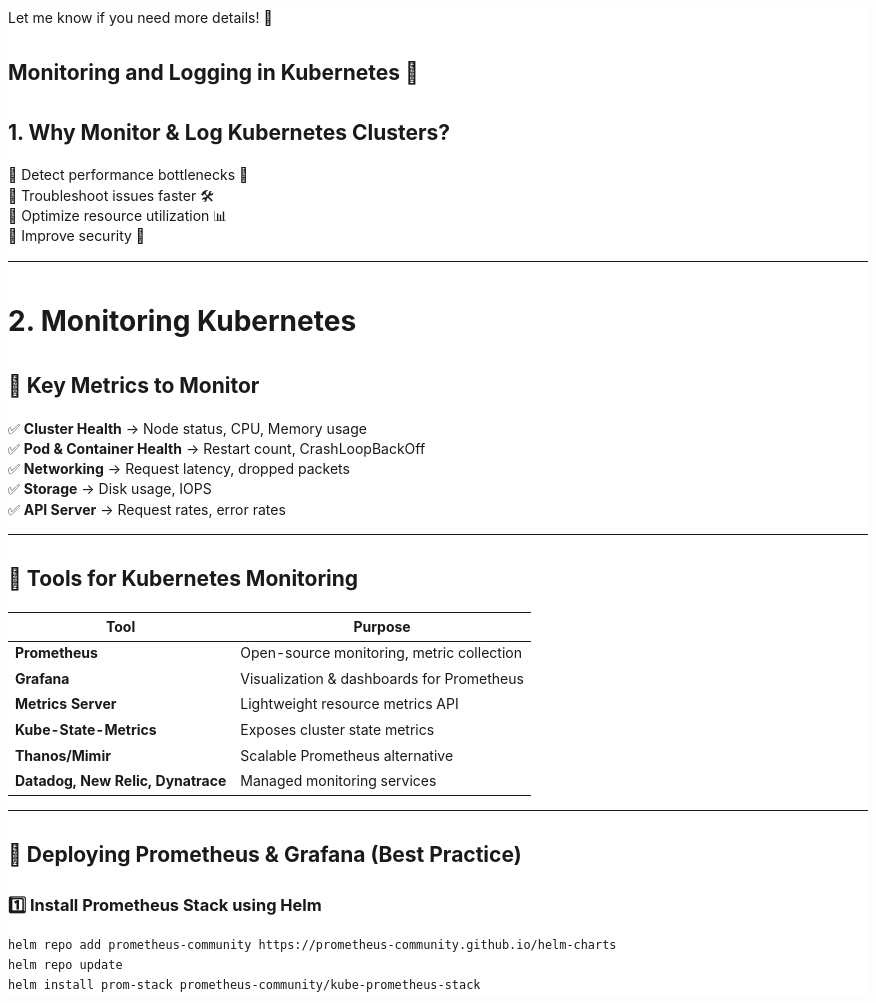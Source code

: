 Let me know if you need more details! 🚀

## **Monitoring and Logging in Kubernetes 🚀**

## **1. Why Monitor & Log Kubernetes Clusters?**

🔹 Detect performance bottlenecks 🚀  
🔹 Troubleshoot issues faster 🛠️  
🔹 Optimize resource utilization 📊  
🔹 Improve security 🔐

---

# **2. Monitoring Kubernetes**

## **🔹 Key Metrics to Monitor**

✅ **Cluster Health** → Node status, CPU, Memory usage  
✅ **Pod & Container Health** → Restart count, CrashLoopBackOff  
✅ **Networking** → Request latency, dropped packets  
✅ **Storage** → Disk usage, IOPS  
✅ **API Server** → Request rates, error rates

---

## **🔹 Tools for Kubernetes Monitoring**

|**Tool**|**Purpose**|
|---|---|
|**Prometheus**|Open-source monitoring, metric collection|
|**Grafana**|Visualization & dashboards for Prometheus|
|**Metrics Server**|Lightweight resource metrics API|
|**Kube-State-Metrics**|Exposes cluster state metrics|
|**Thanos/Mimir**|Scalable Prometheus alternative|
|**Datadog, New Relic, Dynatrace**|Managed monitoring services|

---

## **🔹 Deploying Prometheus & Grafana (Best Practice)**

### **1️⃣ Install Prometheus Stack using Helm**

```bash
helm repo add prometheus-community https://prometheus-community.github.io/helm-charts
helm repo update
helm install prom-stack prometheus-community/kube-prometheus-stack
```
